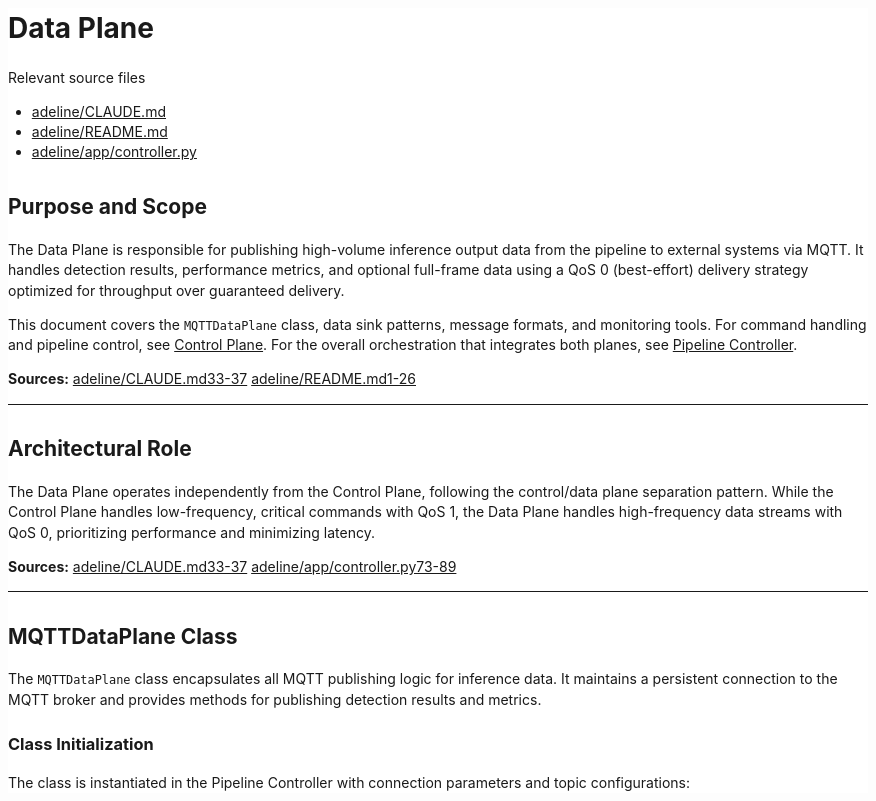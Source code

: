 # Data Plane

Relevant source files

- [adeline/CLAUDE.md](https://github.com/care-foundation/kata-inference-251021-clean2/blob/9a713ffb/adeline/CLAUDE.md)
- [adeline/README.md](https://github.com/care-foundation/kata-inference-251021-clean2/blob/9a713ffb/adeline/README.md)
- [adeline/app/controller.py](https://github.com/care-foundation/kata-inference-251021-clean2/blob/9a713ffb/adeline/app/controller.py)

## Purpose and Scope

The Data Plane is responsible for publishing high-volume inference output data from the pipeline to external systems via MQTT. It handles detection results, performance metrics, and optional full-frame data using a QoS 0 (best-effort) delivery strategy optimized for throughput over guaranteed delivery.

This document covers the `MQTTDataPlane` class, data sink patterns, message formats, and monitoring tools. For command handling and pipeline control, see [Control Plane](https://deepwiki.com/care-foundation/kata-inference-251021-clean2/5.3-control-plane). For the overall orchestration that integrates both planes, see [Pipeline Controller](https://deepwiki.com/care-foundation/kata-inference-251021-clean2/5.1-pipeline-controller).

**Sources:** [adeline/CLAUDE.md33-37](https://github.com/care-foundation/kata-inference-251021-clean2/blob/9a713ffb/adeline/CLAUDE.md#L33-L37) [adeline/README.md1-26](https://github.com/care-foundation/kata-inference-251021-clean2/blob/9a713ffb/adeline/README.md#L1-L26)

---

## Architectural Role

The Data Plane operates independently from the Control Plane, following the control/data plane separation pattern. While the Control Plane handles low-frequency, critical commands with QoS 1, the Data Plane handles high-frequency data streams with QoS 0, prioritizing performance and minimizing latency.

**Sources:** [adeline/CLAUDE.md33-37](https://github.com/care-foundation/kata-inference-251021-clean2/blob/9a713ffb/adeline/CLAUDE.md#L33-L37) [adeline/app/controller.py73-89](https://github.com/care-foundation/kata-inference-251021-clean2/blob/9a713ffb/adeline/app/controller.py#L73-L89)

---

## MQTTDataPlane Class

The `MQTTDataPlane` class encapsulates all MQTT publishing logic for inference data. It maintains a persistent connection to the MQTT broker and provides methods for publishing detection results and metrics.

### Class Initialization

The class is instantiated in the Pipeline Controller with connection parameters and topic configurations:
